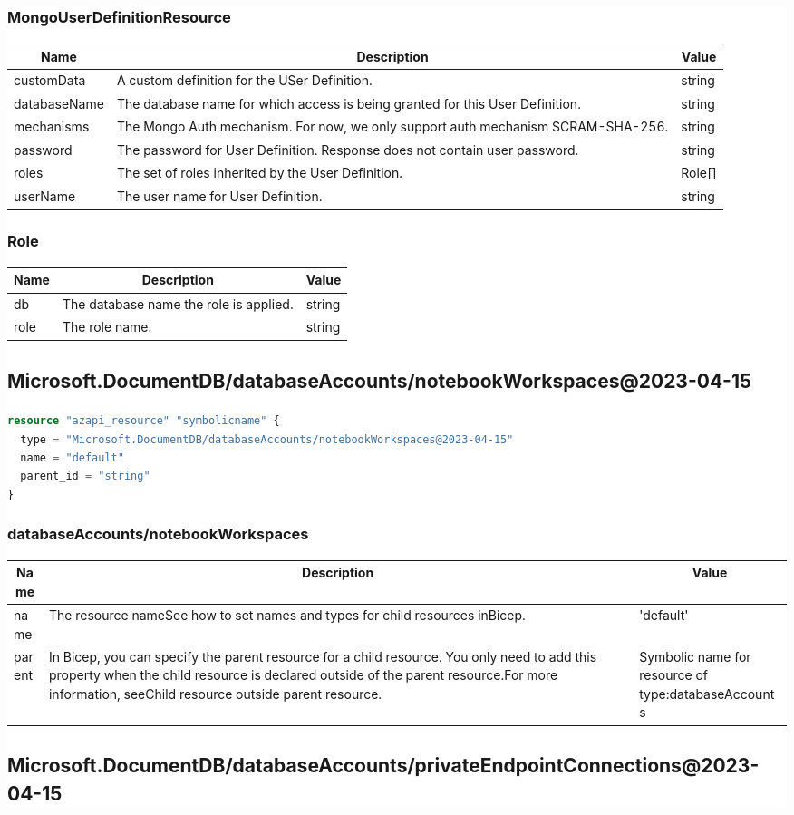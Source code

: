 
### MongoUserDefinitionResource

| Name | Description | Value |
|-|-|-|
| customData | A custom definition for the USer Definition. | string |
| databaseName | The database name for which access is being granted for this User Definition. | string |
| mechanisms | The Mongo Auth mechanism. For now, we only support auth mechanism SCRAM-SHA-256. | string |
| password | The password for User Definition. Response does not contain user password. | string |
| roles | The set of roles inherited by the User Definition. | Role[] |
| userName | The user name for User Definition. | string |


### Role

| Name | Description | Value |
|-|-|-|
| db | The database name the role is applied. | string |
| role | The role name. | string |
## Microsoft.DocumentDB/databaseAccounts/notebookWorkspaces@2023-04-15

```terraform
resource "azapi_resource" "symbolicname" {
  type = "Microsoft.DocumentDB/databaseAccounts/notebookWorkspaces@2023-04-15"
  name = "default"
  parent_id = "string"
}

```

### databaseAccounts/notebookWorkspaces

| Name | Description | Value |
|-|-|-|
| name | The resource nameSee how to set names and types for child resources inBicep. | 'default' |
| parent | In Bicep, you can specify the parent resource for a child resource. You only need to add this property when the child resource is declared outside of the parent resource.For more information, seeChild resource outside parent resource. | Symbolic name for resource of type:databaseAccounts |
## Microsoft.DocumentDB/databaseAccounts/privateEndpointConnections@2023-04-15
